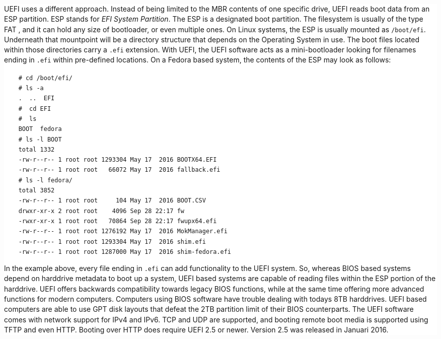 UEFI uses a different approach. Instead of being limited to the MBR
contents of one specific drive, UEFI reads boot data from an ESP
partition. ESP stands for *EFI System Partition*. The ESP is a
designated boot partition. The filesystem is usually of the type FAT ,
and it can hold any size of bootloader, or even multiple ones. On Linux
systems, the ESP is usually mounted as `/boot/efi`. Underneath that
mountpoint will be a directory structure that depends on the Operating
System in use. The boot files located within those directories carry a
`.efi` extension. With UEFI, the UEFI software acts as a mini-bootloader
looking for filenames ending in `.efi` within pre-defined locations. On
a Fedora based system, the contents of the ESP may look as follows:

        # cd /boot/efi/
        # ls -a
        .  ..  EFI
        #  cd EFI
        #  ls
        BOOT  fedora
        # ls -l BOOT
        total 1332
        -rw-r--r-- 1 root root 1293304 May 17  2016 BOOTX64.EFI
        -rw-r--r-- 1 root root   66072 May 17  2016 fallback.efi
        # ls -l fedora/
        total 3852
        -rw-r--r-- 1 root root     104 May 17  2016 BOOT.CSV
        drwxr-xr-x 2 root root    4096 Sep 28 22:17 fw
        -rwxr-xr-x 1 root root   70864 Sep 28 22:17 fwupx64.efi
        -rw-r--r-- 1 root root 1276192 May 17  2016 MokManager.efi
        -rw-r--r-- 1 root root 1293304 May 17  2016 shim.efi
        -rw-r--r-- 1 root root 1287000 May 17  2016 shim-fedora.efi
                

In the example above, every file ending in `.efi` can add functionality
to the UEFI system. So, whereas BIOS based systems depend on harddrive
metadata to boot up a system, UEFI based systems are capable of reading
files within the ESP portion of the harddrive. UEFI offers backwards
compatibility towards legacy BIOS functions, while at the same time
offering more advanced functions for modern computers. Computers using
BIOS software have trouble dealing with todays 8TB harddrives. UEFI
based computers are able to use GPT disk layouts that defeat the 2TB
partition limit of their BIOS counterparts. The UEFI software comes with
network support for IPv4 and IPv6. TCP and UDP are supported, and
booting remote boot media is supported using TFTP and even HTTP. Booting
over HTTP does require UEFI 2.5 or newer. Version 2.5 was released in
Januari 2016.
